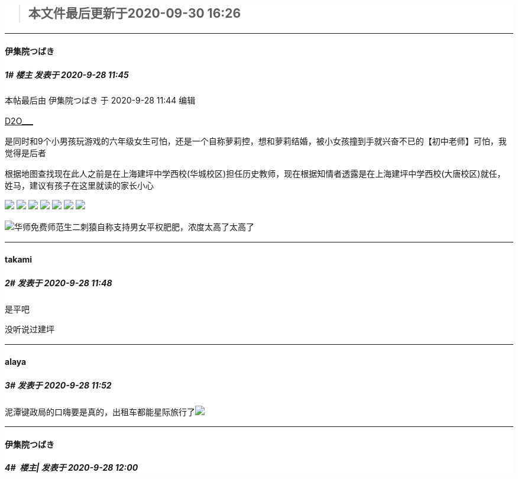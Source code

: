 > ## **本文件最后更新于2020-09-30 16:26** 


-----

####  伊集院つばき  
##### 1#       楼主       发表于 2020-9-28 11:45


 本帖最后由 伊集院つばき 于 2020-9-28 11:44 编辑 

[D2O___](https://weibo.com/u/5143803255?is_all=1) 

是同时和9个小男孩玩游戏的六年级女生可怕，还是一个自称萝莉控，想和萝莉结婚，被小女孩撞到手就兴奋不已的【初中老师】可怕，我觉得是后者

根据地图查找现在此人之前是在上海建坪中学西校(华城校区)担任历史教师，现在根据知情者透露是在上海建坪中学西校(大唐校区)就任，姓马，建议有孩子在这里就读的家长小心


<img src="https://i.loli.net/2020/09/28/k6jVvWafX7dpbq5.jpg" referrerpolicy="no-referrer"> 
<img src="https://i.loli.net/2020/09/28/GP7h9EfwdXLKW8Q.jpg" referrerpolicy="no-referrer"> 
<img src="https://i.loli.net/2020/09/28/oq95W2rgZ6AeG18.jpg" referrerpolicy="no-referrer"> 
<img src="https://i.loli.net/2020/09/28/8Nhz3cXYMRu51lb.jpg" referrerpolicy="no-referrer"> 
<img src="https://i.loli.net/2020/09/28/qiIutTPEUJNnywk.jpg" referrerpolicy="no-referrer"> 
<img src="https://i.loli.net/2020/09/28/8Re23lbEFTphXBu.jpg" referrerpolicy="no-referrer"> 
<img src="https://i.loli.net/2020/09/28/amLbzdgvYyEkRBh.jpg" referrerpolicy="no-referrer"> 

<img src="https://static.saraba1st.com/image/smiley/face2017/053.png" referrerpolicy="no-referrer">华师免费师范生二刺猿自称支持男女平权肥肥，浓度太高了太高了


-----

####  takami  
##### 2#       发表于 2020-9-28 11:48


是平吧

没听说过建坪


-----

####  alaya  
##### 3#       发表于 2020-9-28 11:52


泥潭键政局的口嗨要是真的，出租车都能星际旅行了<img src="https://static.saraba1st.com/image/smiley/face2017/067.png" referrerpolicy="no-referrer">


-----

####  伊集院つばき  
##### 4#         楼主| 发表于 2020-9-28 12:00
